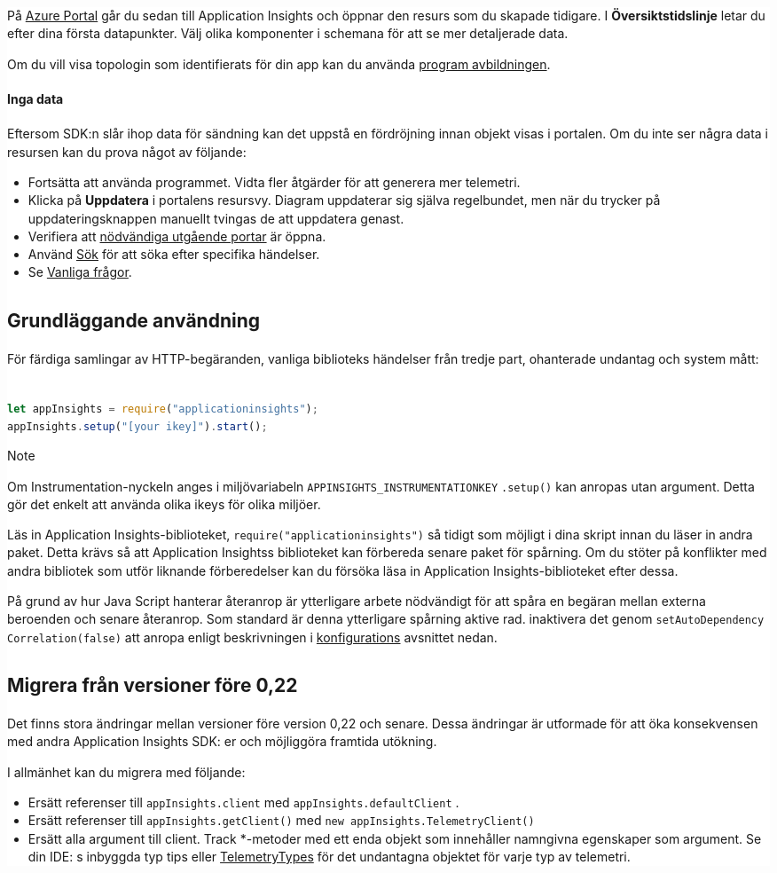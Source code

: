 På [Azure Portal][portal] går du sedan till Application Insights och öppnar den resurs som du skapade tidigare. I **Översiktstidslinje** letar du efter dina första datapunkter. Välj olika komponenter i schemana för att se mer detaljerade data.

Om du vill visa topologin som identifierats för din app kan du använda [program avbildningen](app-map.md).

#### <a name="no-data"></a>Inga data

Eftersom SDK:n slår ihop data för sändning kan det uppstå en fördröjning innan objekt visas i portalen. Om du inte ser några data i resursen kan du prova något av följande:

* Fortsätta att använda programmet. Vidta fler åtgärder för att generera mer telemetri.
* Klicka på **Uppdatera** i portalens resursvy. Diagram uppdaterar sig själva regelbundet, men när du trycker på uppdateringsknappen manuellt tvingas de att uppdatera genast.
* Verifiera att [nödvändiga utgående portar](./ip-addresses.md) är öppna.
* Använd [Sök](./diagnostic-search.md) för att söka efter specifika händelser.
* Se [Vanliga frågor][FAQ].

## <a name="basic-usage"></a>Grundläggande användning

För färdiga samlingar av HTTP-begäranden, vanliga biblioteks händelser från tredje part, ohanterade undantag och system mått:

```javascript

let appInsights = require("applicationinsights");
appInsights.setup("[your ikey]").start();

```

> [!NOTE]
> Om Instrumentation-nyckeln anges i miljövariabeln `APPINSIGHTS_INSTRUMENTATIONKEY` `.setup()` kan anropas utan argument. Detta gör det enkelt att använda olika ikeys för olika miljöer.

Läs in Application Insights-biblioteket, `require("applicationinsights")` så tidigt som möjligt i dina skript innan du läser in andra paket. Detta krävs så att Application Insightss biblioteket kan förbereda senare paket för spårning. Om du stöter på konflikter med andra bibliotek som utför liknande förberedelser kan du försöka läsa in Application Insights-biblioteket efter dessa.

På grund av hur Java Script hanterar återanrop är ytterligare arbete nödvändigt för att spåra en begäran mellan externa beroenden och senare återanrop. Som standard är denna ytterligare spårning aktive rad. inaktivera det genom `setAutoDependencyCorrelation(false)` att anropa enligt beskrivningen i [konfigurations](#sdk-configuration) avsnittet nedan.

## <a name="migrating-from-versions-prior-to-022"></a>Migrera från versioner före 0,22

Det finns stora ändringar mellan versioner före version 0,22 och senare. Dessa ändringar är utformade för att öka konsekvensen med andra Application Insights SDK: er och möjliggöra framtida utökning.

I allmänhet kan du migrera med följande:

- Ersätt referenser till `appInsights.client` med `appInsights.defaultClient` .
- Ersätt referenser till `appInsights.getClient()` med `new appInsights.TelemetryClient()`
- Ersätt alla argument till client. Track *-metoder med ett enda objekt som innehåller namngivna egenskaper som argument. Se din IDE: s inbyggda typ tips eller [TelemetryTypes](https://github.com/Microsoft/ApplicationInsights-node.js/tree/develop/Declarations/Contracts/TelemetryTypes) för det undantagna objektet för varje typ av telemetri.


[azure-free-offer]: https://azure.microsoft.com/free/
[add-aad-user]: ../../active-directory/fundamentals/add-users-azure-active-directory.md
[portal]: https://portal.azure.com/
[FAQ]: ../faq.md